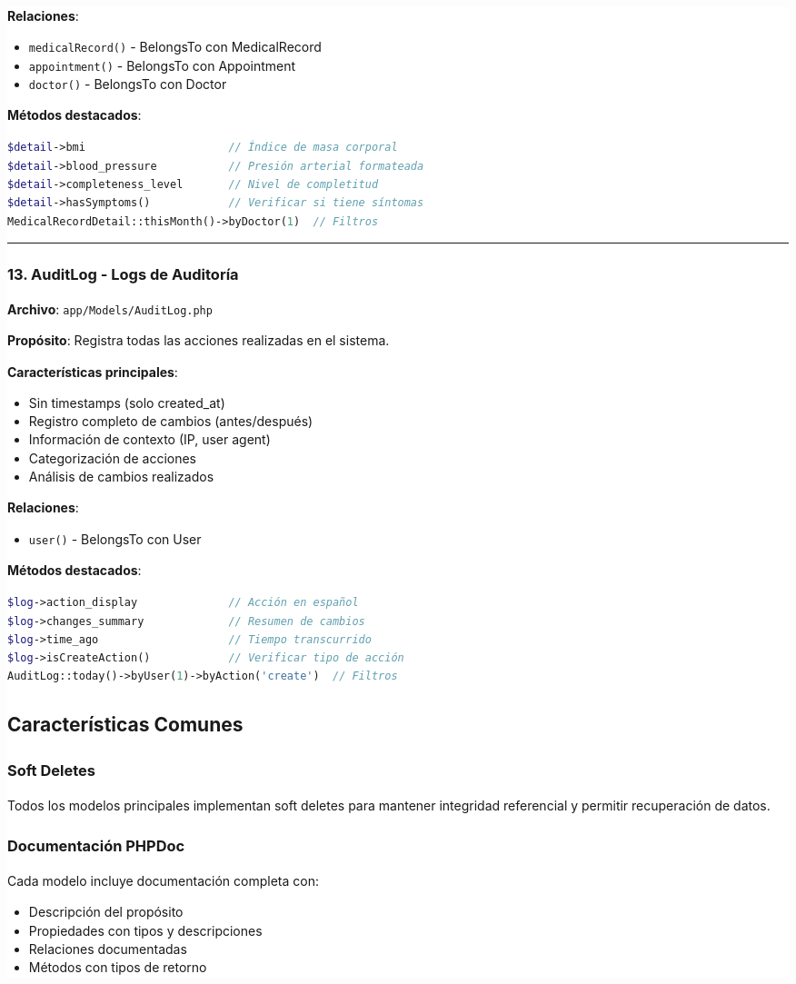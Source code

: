 **Relaciones**:
- `medicalRecord()` - BelongsTo con MedicalRecord
- `appointment()` - BelongsTo con Appointment
- `doctor()` - BelongsTo con Doctor

**Métodos destacados**:
```php
$detail->bmi                      // Índice de masa corporal
$detail->blood_pressure           // Presión arterial formateada
$detail->completeness_level       // Nivel de completitud
$detail->hasSymptoms()            // Verificar si tiene síntomas
MedicalRecordDetail::thisMonth()->byDoctor(1)  // Filtros
```

---

### 13. **AuditLog** - Logs de Auditoría
**Archivo**: `app/Models/AuditLog.php`

**Propósito**: Registra todas las acciones realizadas en el sistema.

**Características principales**:
- Sin timestamps (solo created_at)
- Registro completo de cambios (antes/después)
- Información de contexto (IP, user agent)
- Categorización de acciones
- Análisis de cambios realizados

**Relaciones**:
- `user()` - BelongsTo con User

**Métodos destacados**:
```php
$log->action_display              // Acción en español
$log->changes_summary             // Resumen de cambios
$log->time_ago                    // Tiempo transcurrido
$log->isCreateAction()            // Verificar tipo de acción
AuditLog::today()->byUser(1)->byAction('create')  // Filtros
```

## Características Comunes

### Soft Deletes
Todos los modelos principales implementan soft deletes para mantener integridad referencial y permitir recuperación de datos.

### Documentación PHPDoc
Cada modelo incluye documentación completa con:
- Descripción del propósito
- Propiedades con tipos y descripciones
- Relaciones documentadas
- Métodos con tipos de retorno
